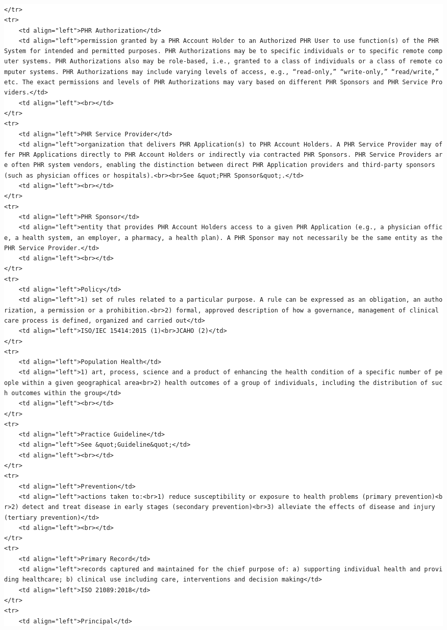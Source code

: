 	</tr>
	<tr>
		<td align="left">PHR Authorization</td>
		<td align="left">permission granted by a PHR Account Holder to an Authorized PHR User to use function(s) of the PHR System for intended and permitted purposes. PHR Authorizations may be to specific individuals or to specific remote computer systems. PHR Authorizations also may be role-based, i.e., granted to a class of individuals or a class of remote computer systems. PHR Authorizations may include varying levels of access, e.g., “read-only,” “write-only,” “read/write,” etc. The exact permissions and levels of PHR Authorizations may vary based on different PHR Sponsors and PHR Service Providers.</td>
		<td align="left"><br></td>
	</tr>
	<tr>
		<td align="left">PHR Service Provider</td>
		<td align="left">organization that delivers PHR Application(s) to PHR Account Holders. A PHR Service Provider may offer PHR Applications directly to PHR Account Holders or indirectly via contracted PHR Sponsors. PHR Service Providers are often PHR system vendors, enabling the distinction between direct PHR Application providers and third-party sponsors (such as physician offices or hospitals).<br><br>See &quot;PHR Sponsor&quot;.</td>
		<td align="left"><br></td>
	</tr>
	<tr>
		<td align="left">PHR Sponsor</td>
		<td align="left">entity that provides PHR Account Holders access to a given PHR Application (e.g., a physician office, a health system, an employer, a pharmacy, a health plan). A PHR Sponsor may not necessarily be the same entity as the PHR Service Provider.</td>
		<td align="left"><br></td>
	</tr>
	<tr>
		<td align="left">Policy</td>
		<td align="left">1) set of rules related to a particular purpose. A rule can be expressed as an obligation, an authorization, a permission or a prohibition.<br>2) formal, approved description of how a governance, management of clinical care process is defined, organized and carried out</td>
		<td align="left">ISO/IEC 15414:2015 (1)<br>JCAHO (2)</td>
	</tr>
	<tr>
		<td align="left">Population Health</td>
		<td align="left">1) art, process, science and a product of enhancing the health condition of a specific number of people within a given geographical area<br>2) health outcomes of a group of individuals, including the distribution of such outcomes within the group</td>
		<td align="left"><br></td>
	</tr>
	<tr>
		<td align="left">Practice Guideline</td>
		<td align="left">See &quot;Guideline&quot;</td>
		<td align="left"><br></td>
	</tr>
	<tr>
		<td align="left">Prevention</td>
		<td align="left">actions taken to:<br>1) reduce susceptibility or exposure to health problems (primary prevention)<br>2) detect and treat disease in early stages (secondary prevention)<br>3) alleviate the effects of disease and injury (tertiary prevention)</td>
		<td align="left"><br></td>
	</tr>
	<tr>
		<td align="left">Primary Record</td>
		<td align="left">records captured and maintained for the chief purpose of: a) supporting individual health and providing healthcare; b) clinical use including care, interventions and decision making</td>
		<td align="left">ISO 21089:2018</td>
	</tr>
	<tr>
		<td align="left">Principal</td>